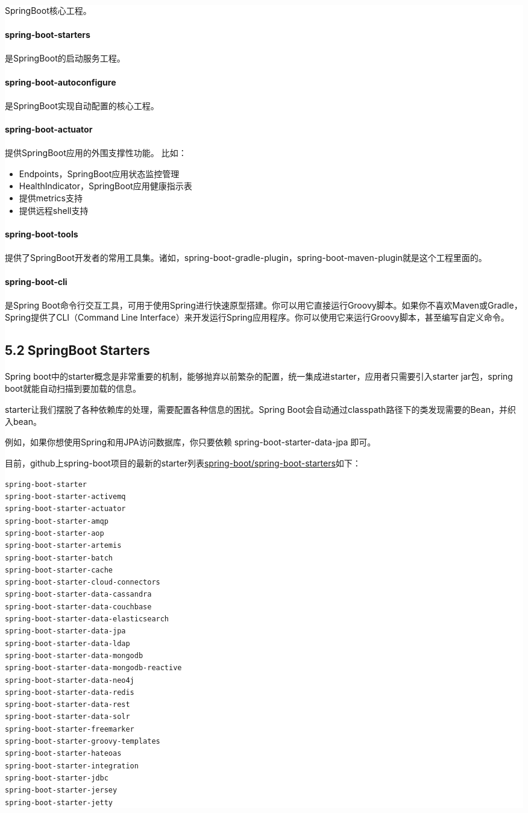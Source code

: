 SpringBoot核心工程。

#### spring-boot-starters

是SpringBoot的启动服务工程。

#### spring-boot-autoconfigure

是SpringBoot实现自动配置的核心工程。

#### spring-boot-actuator

提供SpringBoot应用的外围支撑性功能。 比如：

- Endpoints，SpringBoot应用状态监控管理
- HealthIndicator，SpringBoot应用健康指示表
- 提供metrics支持
- 提供远程shell支持

#### spring-boot-tools

提供了SpringBoot开发者的常用工具集。诸如，spring-boot-gradle-plugin，spring-boot-maven-plugin就是这个工程里面的。

#### spring-boot-cli

是Spring Boot命令行交互工具，可用于使用Spring进行快速原型搭建。你可以用它直接运行Groovy脚本。如果你不喜欢Maven或Gradle，Spring提供了CLI（Command Line Interface）来开发运行Spring应用程序。你可以使用它来运行Groovy脚本，甚至编写自定义命令。

## 5.2 SpringBoot Starters

Spring boot中的starter概念是非常重要的机制，能够抛弃以前繁杂的配置，统一集成进starter，应用者只需要引入starter jar包，spring boot就能自动扫描到要加载的信息。

starter让我们摆脱了各种依赖库的处理，需要配置各种信息的困扰。Spring Boot会自动通过classpath路径下的类发现需要的Bean，并织入bean。

例如，如果你想使用Spring和用JPA访问数据库，你只要依赖 spring-boot-starter-data-jpa 即可。

目前，github上spring-boot项目的最新的starter列表[spring-boot/spring-boot-starters](https://link.jianshu.com/?t=https://github.com/spring-projects/spring-boot/tree/master/spring-boot-starters)如下：

```
spring-boot-starter
spring-boot-starter-activemq
spring-boot-starter-actuator
spring-boot-starter-amqp
spring-boot-starter-aop
spring-boot-starter-artemis
spring-boot-starter-batch
spring-boot-starter-cache
spring-boot-starter-cloud-connectors
spring-boot-starter-data-cassandra
spring-boot-starter-data-couchbase
spring-boot-starter-data-elasticsearch
spring-boot-starter-data-jpa
spring-boot-starter-data-ldap
spring-boot-starter-data-mongodb
spring-boot-starter-data-mongodb-reactive
spring-boot-starter-data-neo4j
spring-boot-starter-data-redis
spring-boot-starter-data-rest
spring-boot-starter-data-solr
spring-boot-starter-freemarker
spring-boot-starter-groovy-templates
spring-boot-starter-hateoas
spring-boot-starter-integration
spring-boot-starter-jdbc
spring-boot-starter-jersey
spring-boot-starter-jetty
```